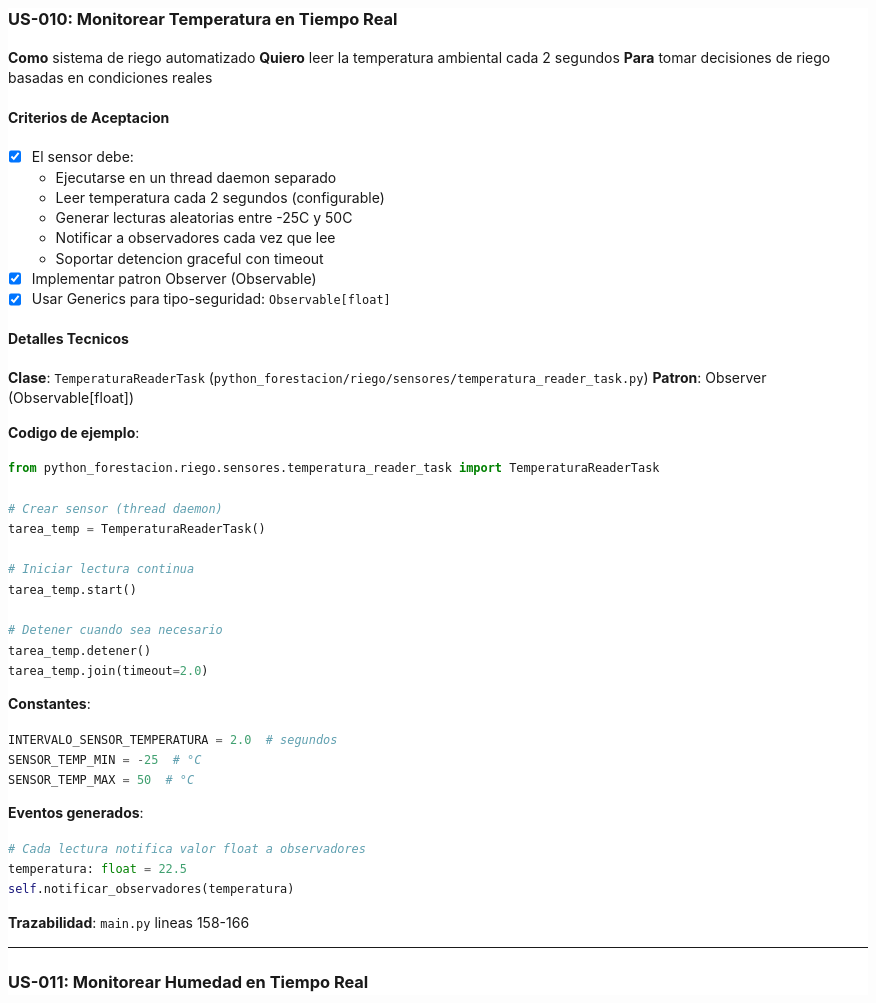 ### US-010: Monitorear Temperatura en Tiempo Real

**Como** sistema de riego automatizado
**Quiero** leer la temperatura ambiental cada 2 segundos
**Para** tomar decisiones de riego basadas en condiciones reales

#### Criterios de Aceptacion

- [x] El sensor debe:
    - Ejecutarse en un thread daemon separado
    - Leer temperatura cada 2 segundos (configurable)
    - Generar lecturas aleatorias entre -25C y 50C
    - Notificar a observadores cada vez que lee
    - Soportar detencion graceful con timeout
- [x] Implementar patron Observer (Observable)
- [x] Usar Generics para tipo-seguridad: `Observable[float]`

#### Detalles Tecnicos

**Clase**: `TemperaturaReaderTask` (`python_forestacion/riego/sensores/temperatura_reader_task.py`)
**Patron**: Observer (Observable[float])

**Codigo de ejemplo**:
```python
from python_forestacion.riego.sensores.temperatura_reader_task import TemperaturaReaderTask

# Crear sensor (thread daemon)
tarea_temp = TemperaturaReaderTask()

# Iniciar lectura continua
tarea_temp.start()

# Detener cuando sea necesario
tarea_temp.detener()
tarea_temp.join(timeout=2.0)
```

**Constantes**:
```python
INTERVALO_SENSOR_TEMPERATURA = 2.0  # segundos
SENSOR_TEMP_MIN = -25  # °C
SENSOR_TEMP_MAX = 50  # °C
```

**Eventos generados**:
```python
# Cada lectura notifica valor float a observadores
temperatura: float = 22.5
self.notificar_observadores(temperatura)
```

**Trazabilidad**: `main.py` lineas 158-166

---

### US-011: Monitorear Humedad en Tiempo Real
